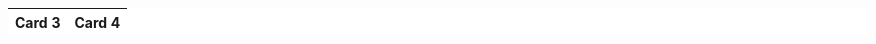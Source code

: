 
| Card 3                              | Card 4                              |
| ----------------------------------- | ----------------------------------- |
